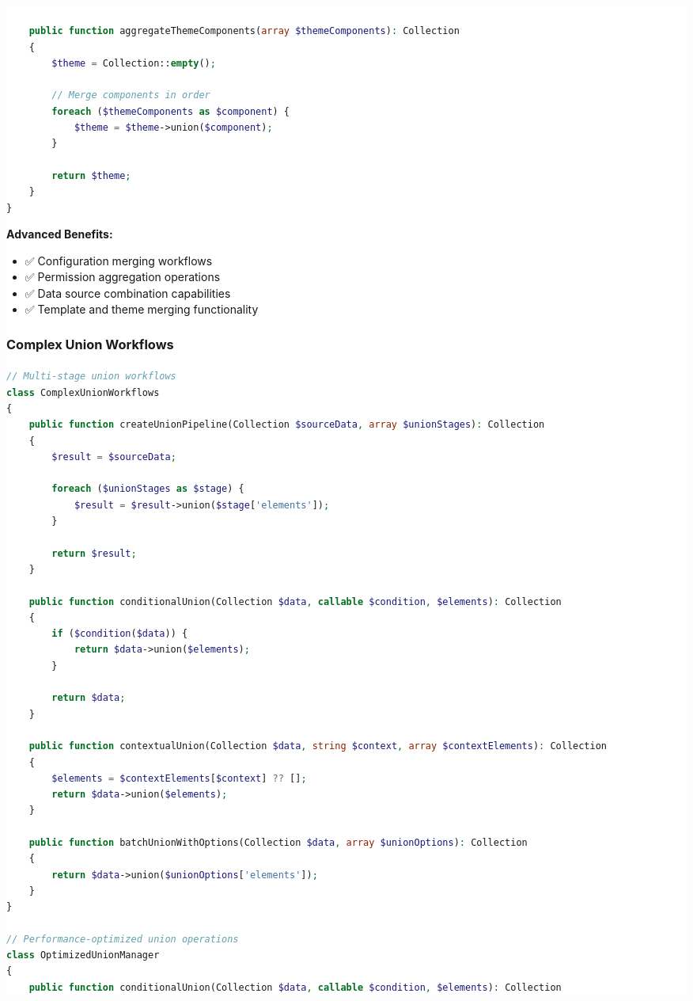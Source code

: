 ```php
    
    public function aggregateThemeComponents(array $themeComponents): Collection
    {
        $theme = Collection::empty();
        
        // Merge components in order
        foreach ($themeComponents as $component) {
            $theme = $theme->union($component);
        }
        
        return $theme;
    }
}
```

**Advanced Benefits:**
- ✅ Configuration merging workflows
- ✅ Permission aggregation operations
- ✅ Data source combination capabilities
- ✅ Template and theme merging functionality

### Complex Union Workflows
```php
// Multi-stage union workflows
class ComplexUnionWorkflows
{
    public function createUnionPipeline(Collection $sourceData, array $unionStages): Collection
    {
        $result = $sourceData;
        
        foreach ($unionStages as $stage) {
            $result = $result->union($stage['elements']);
        }
        
        return $result;
    }
    
    public function conditionalUnion(Collection $data, callable $condition, $elements): Collection
    {
        if ($condition($data)) {
            return $data->union($elements);
        }
        
        return $data;
    }
    
    public function contextualUnion(Collection $data, string $context, array $contextElements): Collection
    {
        $elements = $contextElements[$context] ?? [];
        return $data->union($elements);
    }
    
    public function batchUnionWithOptions(Collection $data, array $unionOptions): Collection
    {
        return $data->union($unionOptions['elements']);
    }
}

// Performance-optimized union operations
class OptimizedUnionManager
{
    public function conditionalUnion(Collection $data, callable $condition, $elements): Collection
```